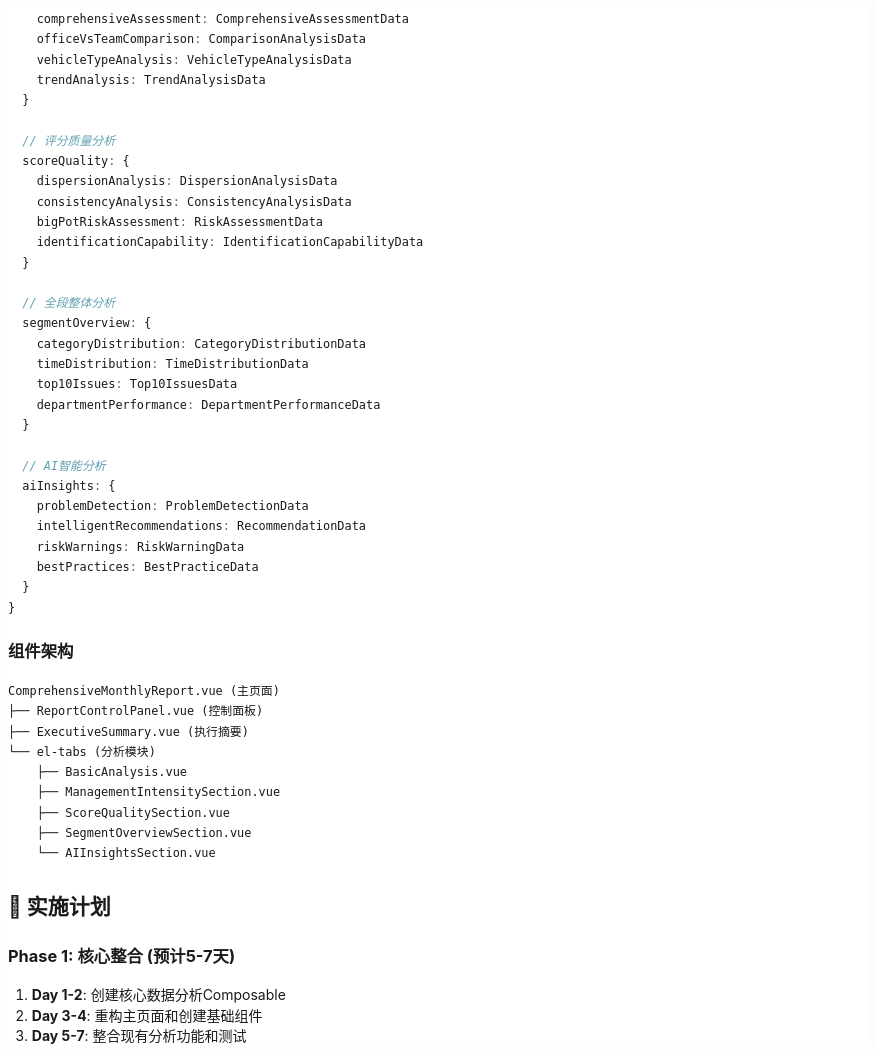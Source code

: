```typescript
    comprehensiveAssessment: ComprehensiveAssessmentData
    officeVsTeamComparison: ComparisonAnalysisData
    vehicleTypeAnalysis: VehicleTypeAnalysisData
    trendAnalysis: TrendAnalysisData
  }
  
  // 评分质量分析
  scoreQuality: {
    dispersionAnalysis: DispersionAnalysisData
    consistencyAnalysis: ConsistencyAnalysisData
    bigPotRiskAssessment: RiskAssessmentData
    identificationCapability: IdentificationCapabilityData
  }
  
  // 全段整体分析
  segmentOverview: {
    categoryDistribution: CategoryDistributionData
    timeDistribution: TimeDistributionData
    top10Issues: Top10IssuesData
    departmentPerformance: DepartmentPerformanceData
  }
  
  // AI智能分析
  aiInsights: {
    problemDetection: ProblemDetectionData
    intelligentRecommendations: RecommendationData
    riskWarnings: RiskWarningData
    bestPractices: BestPracticeData
  }
}
```

### **组件架构**

```
ComprehensiveMonthlyReport.vue (主页面)
├── ReportControlPanel.vue (控制面板)
├── ExecutiveSummary.vue (执行摘要)
└── el-tabs (分析模块)
    ├── BasicAnalysis.vue
    ├── ManagementIntensitySection.vue  
    ├── ScoreQualitySection.vue
    ├── SegmentOverviewSection.vue
    └── AIInsightsSection.vue
```

## 🚀 **实施计划**

### **Phase 1: 核心整合 (预计5-7天)**
1. **Day 1-2**: 创建核心数据分析Composable
2. **Day 3-4**: 重构主页面和创建基础组件
3. **Day 5-7**: 整合现有分析功能和测试
